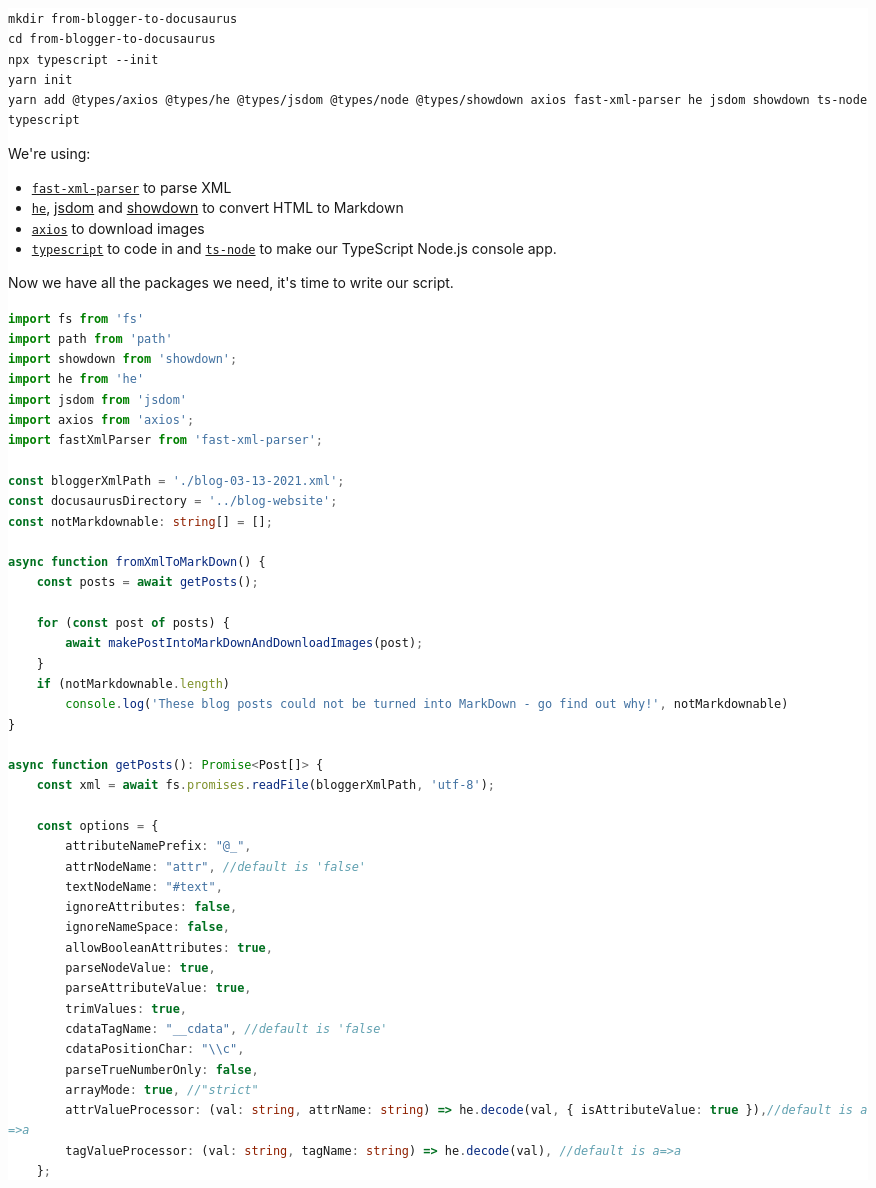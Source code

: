 ```
mkdir from-blogger-to-docusaurus
cd from-blogger-to-docusaurus
npx typescript --init
yarn init
yarn add @types/axios @types/he @types/jsdom @types/node @types/showdown axios fast-xml-parser he jsdom showdown ts-node typescript
```

We're using:
- [`fast-xml-parser`](https://github.com/NaturalIntelligence/fast-xml-parser) to parse XML
- [`he`](https://github.com/mathiasbynens/he), [jsdom](https://github.com/jsdom/jsdom) and [showdown](https://github.com/showdownjs/showdown) to convert HTML to Markdown
- [`axios`](https://github.com/axios/axios) to download images
- [`typescript`](https://github.com/microsoft/TypeScript) to code in and [`ts-node`](https://github.com/TypeStrong/ts-node) to make our TypeScript Node.js console app.

Now we have all the packages we need, it's time to write our script.

```ts
import fs from 'fs'
import path from 'path'
import showdown from 'showdown';
import he from 'he'
import jsdom from 'jsdom'
import axios from 'axios';
import fastXmlParser from 'fast-xml-parser';

const bloggerXmlPath = './blog-03-13-2021.xml';
const docusaurusDirectory = '../blog-website';
const notMarkdownable: string[] = [];

async function fromXmlToMarkDown() {
    const posts = await getPosts();

    for (const post of posts) {
        await makePostIntoMarkDownAndDownloadImages(post);
    }
    if (notMarkdownable.length)
        console.log('These blog posts could not be turned into MarkDown - go find out why!', notMarkdownable)
}

async function getPosts(): Promise<Post[]> {
    const xml = await fs.promises.readFile(bloggerXmlPath, 'utf-8');

    const options = {
        attributeNamePrefix: "@_",
        attrNodeName: "attr", //default is 'false'
        textNodeName: "#text",
        ignoreAttributes: false,
        ignoreNameSpace: false,
        allowBooleanAttributes: true,
        parseNodeValue: true,
        parseAttributeValue: true,
        trimValues: true,
        cdataTagName: "__cdata", //default is 'false'
        cdataPositionChar: "\\c",
        parseTrueNumberOnly: false,
        arrayMode: true, //"strict"
        attrValueProcessor: (val: string, attrName: string) => he.decode(val, { isAttributeValue: true }),//default is a=>a
        tagValueProcessor: (val: string, tagName: string) => he.decode(val), //default is a=>a
    };

```